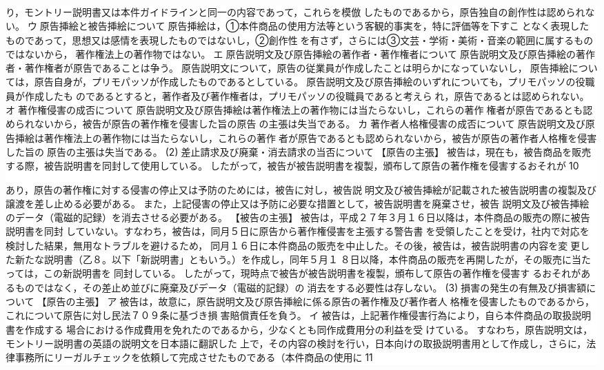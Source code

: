 り，モントリー説明書又は本件ガイドラインと同一の内容であって，これらを模倣
したものであるから，原告独自の創作性は認められない。 
 ウ 原告挿絵と被告挿絵について 
 原告挿絵は，①本件商品の使用方法等という客観的事実を，特に評価等を下すこ
となく表現したものであって，思想又は感情を表現したものではないし，②創作性
を有さず，さらには③文芸・学術・美術・音楽の範囲に属するものではないから，
著作権法上の著作物ではない。 
 エ 原告説明文及び原告挿絵の著作者・著作権者について 
 原告説明文及び原告挿絵の著作者・著作権者が原告であることは争う。 
 原告説明文について，原告の従業員が作成したことは明らかになっていないし，
原告挿絵については，原告自身が，プリモパッソが作成したものであるとしている。
原告説明文及び原告挿絵のいずれについても，プリモパッソの役職員が作成したも
のであるとすると，著作者及び著作権者は，プリモパッソの役職員であると考えら
れ，原告であるとは認められない。 
 オ 著作権侵害の成否について 
 原告説明文及び原告挿絵は著作権法上の著作物には当たらないし，これらの著作
権者が原告であるとも認められないから，被告が原告の著作権を侵害した旨の原告
の主張は失当である。 
 カ 著作者人格権侵害の成否について 
 原告説明文及び原告挿絵は著作権法上の著作物には当たらないし，これらの著作
者が原告であるとも認められないから，被告が原告の著作者人格権を侵害した旨の
原告の主張は失当である。 
 (2) 差止請求及び廃棄・消去請求の当否について 
 【原告の主張】 
 被告は，現在も，被告商品を販売する際，被告説明書を同封して使用している。
したがって，被告が被告説明書を複製，頒布して原告の著作権を侵害するおそれが
10 
 
あり，原告の著作権に対する侵害の停止又は予防のためには，被告に対し，被告説
明文及び被告挿絵が記載された被告説明書の複製及び譲渡を差し止める必要がある。
また，上記侵害の停止又は予防に必要な措置として，被告説明書を廃棄させ，被告
説明文及び被告挿絵のデータ（電磁的記録）を消去させる必要がある。 
 【被告の主張】 
 被告は，平成２７年３月１６日以降は，本件商品の販売の際に被告説明書を同封
していない。すなわち，被告は，同月５日に原告から著作権侵害を主張する警告書
を受領したことを受け，社内で対応を検討した結果，無用なトラブルを避けるため，
同月１６日に本件商品の販売を中止した。その後，被告は，被告説明書の内容を変
更した新たな説明書（乙８。以下「新説明書」ともいう。）を作成し，同年５月１
８日以降，本件商品の販売を再開したが，その販売に当たっては，この新説明書を
同封している。 
したがって，現時点で被告が被告説明書を複製，頒布して原告の著作権を侵害す
るおそれがあるものではなく，その差止め並びに廃棄及びデータ（電磁的記録）の
消去をする必要性は存しない。 
 (3) 損害の発生の有無及び損害額について 
 【原告の主張】 
ア 被告は，故意に，原告説明文及び原告挿絵に係る原告の著作権及び著作者人
格権を侵害したものであるから，これについて原告に対し民法７０９条に基づき損
害賠償責任を負う。 
イ 被告は，上記著作権侵害行為により，自ら本件商品の取扱説明書を作成する
場合における作成費用を免れたのであるから，少なくとも同作成費用分の利益を受
けている。 
すなわち，原告説明文は，モントリー説明書の英語の説明文を日本語に翻訳した
上で，その内容の検討を行い，日本向けの取扱説明書用として作成し，さらに，法
律事務所にリーガルチェックを依頼して完成させたものである（本件商品の使用に
11 
 